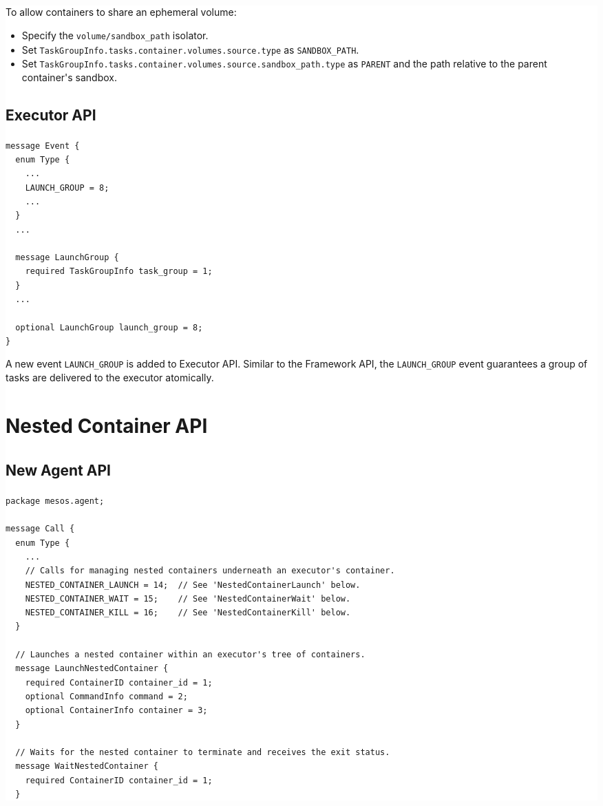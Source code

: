 To allow containers to share an ephemeral volume:

* Specify the `volume/sandbox_path` isolator.
* Set `TaskGroupInfo.tasks.container.volumes.source.type` as `SANDBOX_PATH`.
* Set `TaskGroupInfo.tasks.container.volumes.source.sandbox_path.type` as `PARENT` and the path relative to the parent container's sandbox.

## Executor API

    message Event {
      enum Type {
        ...
        LAUNCH_GROUP = 8;
        ...
      }
      ...

      message LaunchGroup {
        required TaskGroupInfo task_group = 1;
      }
      ...

      optional LaunchGroup launch_group = 8;
    }

A new event `LAUNCH_GROUP` is added to Executor API. Similar to the
Framework API, the `LAUNCH_GROUP` event guarantees a group of tasks
are delivered to the executor atomically.

# Nested Container API


## New Agent API

    package mesos.agent;

    message Call {
      enum Type {
        ...
        // Calls for managing nested containers underneath an executor's container.
        NESTED_CONTAINER_LAUNCH = 14;  // See 'NestedContainerLaunch' below.
        NESTED_CONTAINER_WAIT = 15;    // See 'NestedContainerWait' below.
        NESTED_CONTAINER_KILL = 16;    // See 'NestedContainerKill' below.
      }

      // Launches a nested container within an executor's tree of containers.
      message LaunchNestedContainer {
        required ContainerID container_id = 1;
        optional CommandInfo command = 2;
        optional ContainerInfo container = 3;
      }

      // Waits for the nested container to terminate and receives the exit status.
      message WaitNestedContainer {
        required ContainerID container_id = 1;
      }
